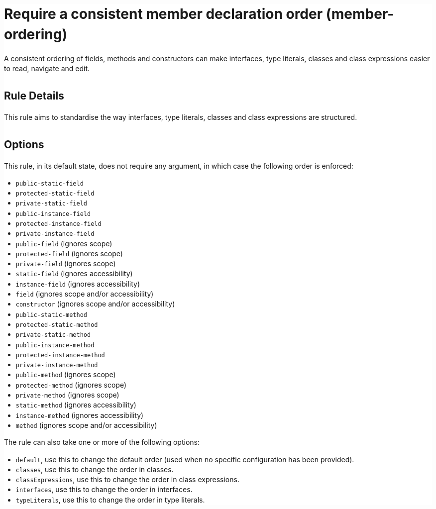 # Require a consistent member declaration order (member-ordering)

A consistent ordering of fields, methods and constructors can make interfaces, type literals, classes and class 
expressions easier to read, navigate and edit.

## Rule Details

This rule aims to standardise the way interfaces, type literals, classes and class expressions are structured.

## Options

This rule, in its default state, does not require any argument, in which case the following order is enforced:          
- `public-static-field`
- `protected-static-field`
- `private-static-field`
- `public-instance-field`
- `protected-instance-field`
- `private-instance-field`
- `public-field` (ignores scope)
- `protected-field` (ignores scope)
- `private-field` (ignores scope)
- `static-field` (ignores accessibility)
- `instance-field` (ignores accessibility)
- `field` (ignores scope and/or accessibility)
- `constructor` (ignores scope and/or accessibility)
- `public-static-method`
- `protected-static-method`
- `private-static-method`
- `public-instance-method`
- `protected-instance-method`
- `private-instance-method`
- `public-method` (ignores scope)
- `protected-method` (ignores scope)
- `private-method` (ignores scope)
- `static-method` (ignores accessibility)
- `instance-method` (ignores accessibility)
- `method` (ignores scope and/or accessibility)

The rule can also take one or more of the following options:
- `default`, use this to change the default order (used when no specific configuration has been provided). 
- `classes`, use this to change the order in classes.
- `classExpressions`, use this to change the order in class expressions.
- `interfaces`, use this to change the order in interfaces.
- `typeLiterals`, use this to change the order in type literals.
